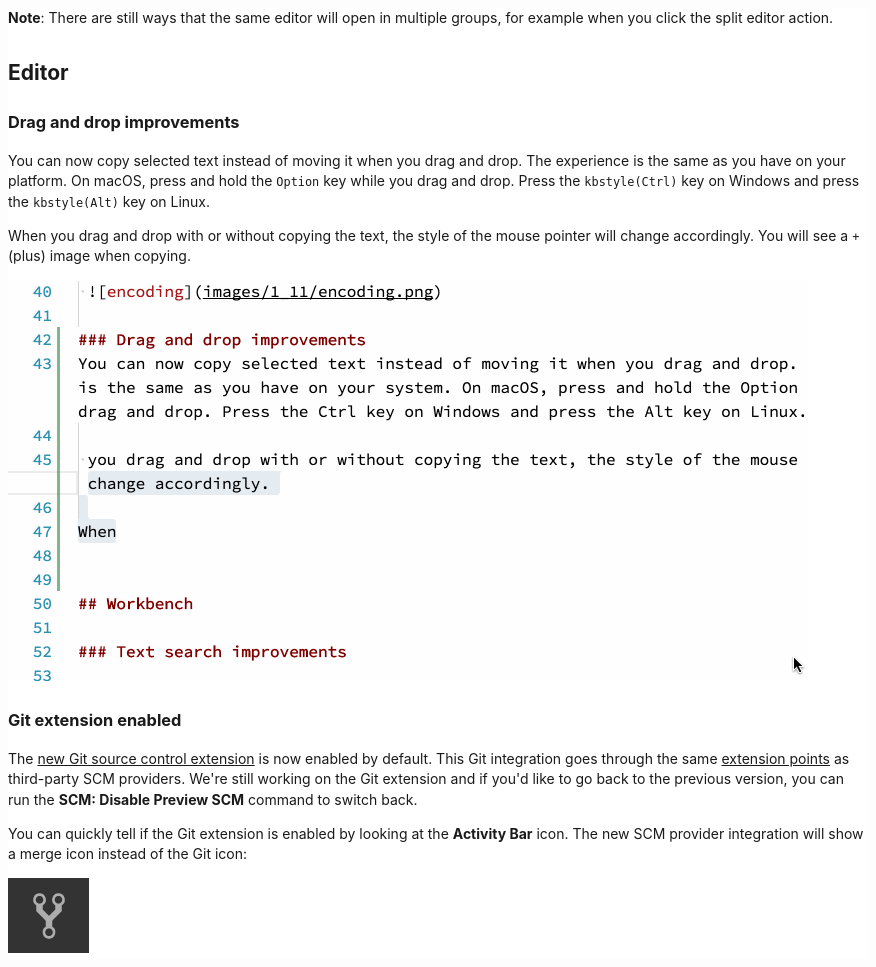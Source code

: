 **Note**: There are still ways that the same editor will open in multiple groups, for example when you click the split editor action.

## Editor

### Drag and drop improvements

You can now copy selected text instead of moving it when you drag and drop. The experience is the same as you have on your platform. On macOS, press and hold the `Option` key while you drag and drop. Press the `kbstyle(Ctrl)` key on Windows and press the `kbstyle(Alt)` key on Linux.

When you drag and drop with or without copying the text, the style of the mouse pointer will change accordingly. You will see a `+` (plus) image when copying.

 ![dnd](images/1_11/dnd.gif)

### Git extension enabled

The [new Git source control extension](https://code.visualstudio.com/updates/v1_10#_contributable-scm-providers) is now enabled by default. This Git integration goes through the same [extension points](#source-control) as third-party SCM providers. We're still working on the Git extension and if you'd like to go back to the previous version, you can run the **SCM: Disable Preview SCM** command to switch back.

You can quickly tell if the Git extension is enabled by looking at the **Activity Bar** icon. The new SCM provider integration will show a merge icon instead of the Git icon:

![scm provider icon](images/1_11/scm-provider-icon.png)
